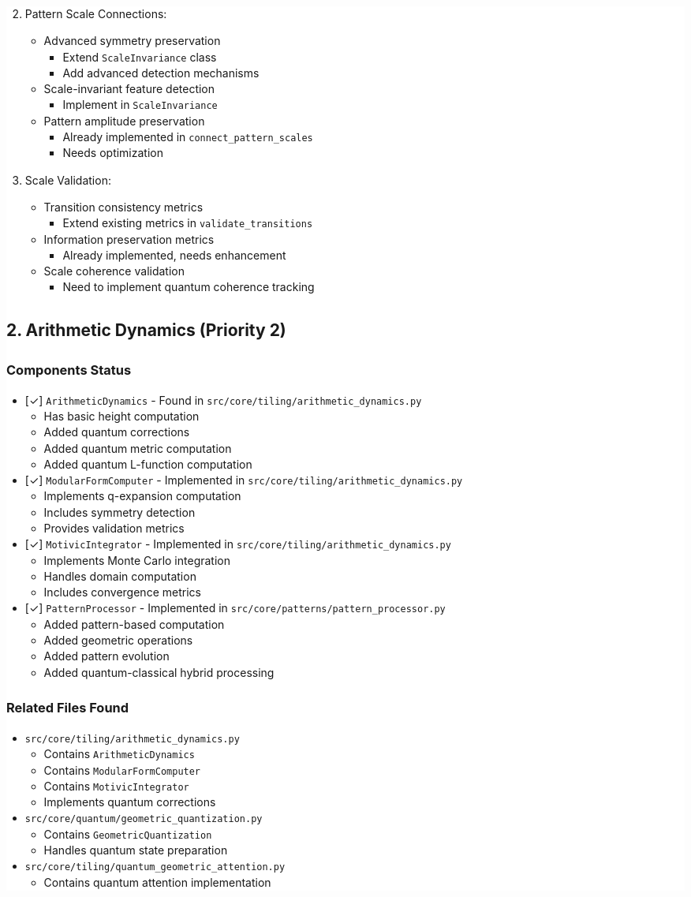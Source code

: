 2. Pattern Scale Connections:
   - Advanced symmetry preservation
     - Extend `ScaleInvariance` class
     - Add advanced detection mechanisms
   - Scale-invariant feature detection
     - Implement in `ScaleInvariance`
   - Pattern amplitude preservation
     - Already implemented in `connect_pattern_scales`
     - Needs optimization

3. Scale Validation:
   - Transition consistency metrics
     - Extend existing metrics in `validate_transitions`
   - Information preservation metrics
     - Already implemented, needs enhancement
   - Scale coherence validation
     - Need to implement quantum coherence tracking

## 2. Arithmetic Dynamics (Priority 2)

### Components Status
- [✓] `ArithmeticDynamics` - Found in `src/core/tiling/arithmetic_dynamics.py`
  - Has basic height computation
  - Added quantum corrections
  - Added quantum metric computation
  - Added quantum L-function computation
- [✓] `ModularFormComputer` - Implemented in `src/core/tiling/arithmetic_dynamics.py`
  - Implements q-expansion computation
  - Includes symmetry detection
  - Provides validation metrics
- [✓] `MotivicIntegrator` - Implemented in `src/core/tiling/arithmetic_dynamics.py`
  - Implements Monte Carlo integration
  - Handles domain computation
  - Includes convergence metrics
- [✓] `PatternProcessor` - Implemented in `src/core/patterns/pattern_processor.py`
  - Added pattern-based computation
  - Added geometric operations
  - Added pattern evolution
  - Added quantum-classical hybrid processing

### Related Files Found
- `src/core/tiling/arithmetic_dynamics.py`
  - Contains `ArithmeticDynamics`
  - Contains `ModularFormComputer`
  - Contains `MotivicIntegrator`
  - Implements quantum corrections
- `src/core/quantum/geometric_quantization.py`
  - Contains `GeometricQuantization`
  - Handles quantum state preparation
- `src/core/tiling/quantum_geometric_attention.py`
  - Contains quantum attention implementation
